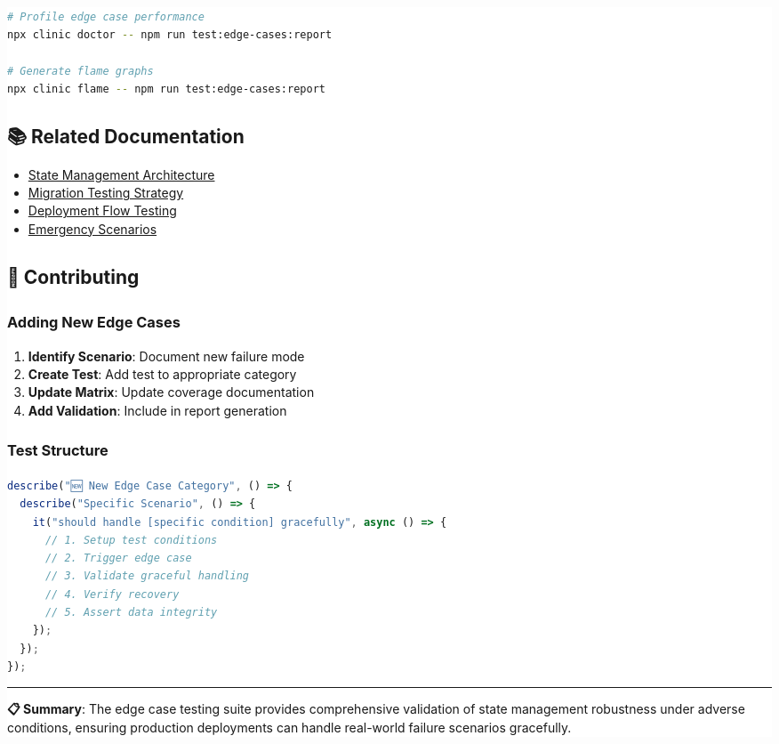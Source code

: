 ```bash
# Profile edge case performance
npx clinic doctor -- npm run test:edge-cases:report

# Generate flame graphs
npx clinic flame -- npm run test:edge-cases:report
```

## 📚 Related Documentation

- [State Management Architecture](../docs/STATE_MANAGEMENT_ARCHITECTURE.md)
- [Migration Testing Strategy](test/migration/MIGRATION_TEST_STRATEGY.md)  
- [Deployment Flow Testing](test/integration/DeploymentFlow.test.ts)
- [Emergency Scenarios](test/integration/EmergencyScenarios.test.ts)

## 🤝 Contributing

### Adding New Edge Cases

1. **Identify Scenario**: Document new failure mode
2. **Create Test**: Add test to appropriate category
3. **Update Matrix**: Update coverage documentation
4. **Add Validation**: Include in report generation

### Test Structure

```typescript
describe("🆕 New Edge Case Category", () => {
  describe("Specific Scenario", () => {
    it("should handle [specific condition] gracefully", async () => {
      // 1. Setup test conditions
      // 2. Trigger edge case
      // 3. Validate graceful handling
      // 4. Verify recovery
      // 5. Assert data integrity
    });
  });
});
```

---

**📋 Summary**: The edge case testing suite provides comprehensive validation of state management robustness under adverse conditions, ensuring production deployments can handle real-world failure scenarios gracefully.